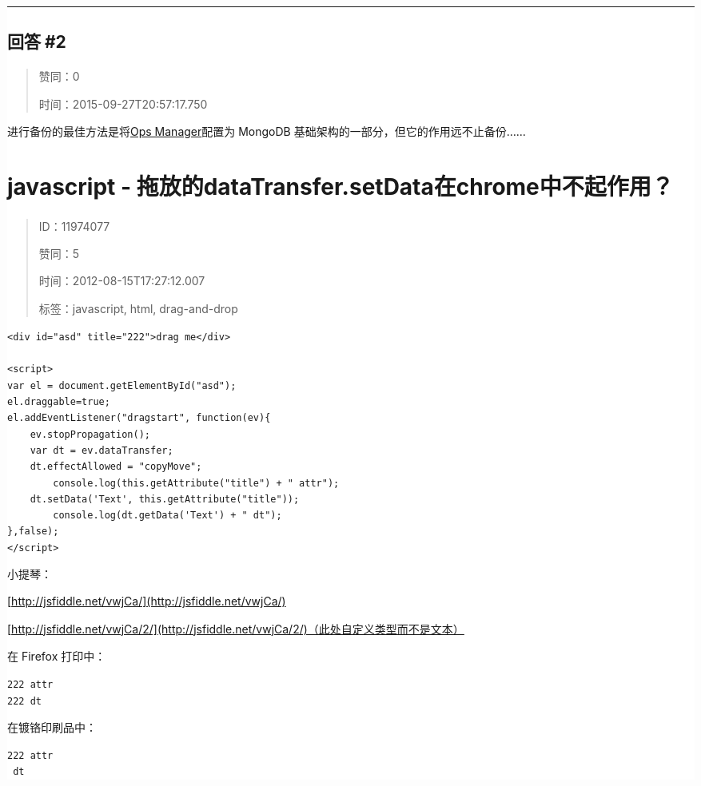 * * *

## 回答 #2

> 赞同：0
> 
> 时间：2015-09-27T20:57:17.750

进行备份的最佳方法是将[Ops Manager](https://www.mongodb.com/presentations/webinar-introducing-ops-manager)配置为 MongoDB 基础架构的一部分，但它的作用远不止备份……

# javascript - 拖放的dataTransfer.setData在chrome中不起作用？

> ID：11974077
> 
> 赞同：5
> 
> 时间：2012-08-15T17:27:12.007
> 
> 标签：javascript, html, drag-and-drop

```
<div id="asd" title="222">drag me</div>

<script>
var el = document.getElementById("asd");
el.draggable=true;
el.addEventListener("dragstart", function(ev){
    ev.stopPropagation();
    var dt = ev.dataTransfer;
    dt.effectAllowed = "copyMove";
        console.log(this.getAttribute("title") + " attr");
    dt.setData('Text', this.getAttribute("title"));
        console.log(dt.getData('Text') + " dt");
},false);
</script> 
```

小提琴：

[http://jsfiddle.net/vwjCa/](http://jsfiddle.net/vwjCa/)

[http://jsfiddle.net/vwjCa/2/](http://jsfiddle.net/vwjCa/2/)（此处自定义类型而不是文本）

在 Firefox 打印中：

```
222 attr
222 dt 
```

在镀铬印刷品中：

```
222 attr
 dt 
```
